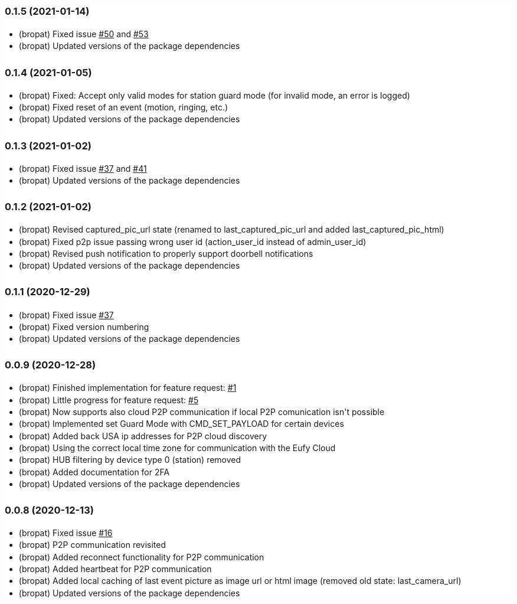 ### 0.1.5 (2021-01-14)

* (bropat) Fixed issue [#50](https://github.com/bropat/ioBroker.eufy-security/issues/50) and [#53](https://github.com/bropat/ioBroker.eufy-security/issues/53)
* (bropat) Updated versions of the package dependencies

### 0.1.4 (2021-01-05)

* (bropat) Fixed: Accept only valid modes for station guard mode (for invalid mode, an error is logged)
* (bropat) Fixed reset of an event (motion, ringing, etc.)
* (bropat) Updated versions of the package dependencies

### 0.1.3 (2021-01-02)

* (bropat) Fixed issue [#37](https://github.com/bropat/ioBroker.eufy-security/issues/37) and [#41](https://github.com/bropat/ioBroker.eufy-security/issues/41)
* (bropat) Updated versions of the package dependencies

### 0.1.2 (2021-01-02)

* (bropat) Revised captured_pic_url state (renamed to last_captured_pic_url and added last_captured_pic_html)
* (bropat) Fixed p2p issue passing wrong user id (action_user_id instead of admin_user_id)
* (bropat) Revised push notification to properly support doorbell notifications
* (bropat) Updated versions of the package dependencies

### 0.1.1 (2020-12-29)

* (bropat) Fixed issue [#37](https://github.com/bropat/ioBroker.eufy-security/issues/37)
* (bropat) Fixed version numbering
* (bropat) Updated versions of the package dependencies

### 0.0.9 (2020-12-28)

* (bropat) Finished implementation for feature request: [#1](https://github.com/bropat/ioBroker.eufy-security/issues/1)
* (bropat) Little progress for feature request: [#5](https://github.com/bropat/ioBroker.eufy-security/issues/5)
* (bropat) Now supports also cloud P2P communication if local P2P comunication isn't possible
* (bropat) Implemented set Guard Mode with CMD_SET_PAYLOAD for certain devices
* (bropat) Added back USA ip addresses for P2P cloud discovery
* (bropat) Using the correct local time zone for communication with the Eufy Cloud
* (bropat) HUB filtering by device type 0 (station) removed
* (bropat) Added documentation for 2FA
* (bropat) Updated versions of the package dependencies

### 0.0.8 (2020-12-13)

* (bropat) Fixed issue [#16](https://github.com/bropat/ioBroker.eufy-security/issues/16)
* (bropat) P2P communication revisited
* (bropat) Added reconnect functionality for P2P communication
* (bropat) Added heartbeat for P2P communication
* (bropat) Added local caching of last event picture as image url or html image (removed old state: last_camera_url)
* (bropat) Updated versions of the package dependencies

